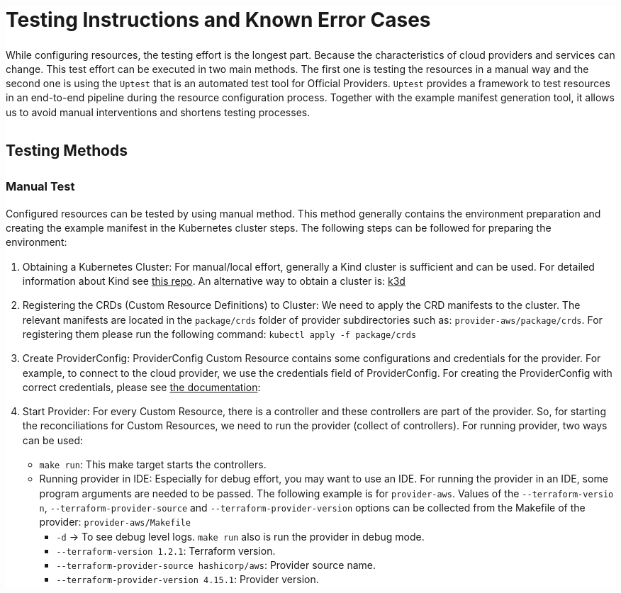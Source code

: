 # Testing Instructions and Known Error Cases

While configuring resources, the testing effort is the longest part. Because the
characteristics of cloud providers and services can change. This test effort can
be executed in two main methods. The first one is testing the resources in a 
manual way and the second one is using the `Uptest` that is an automated test 
tool for Official Providers. `Uptest` provides a framework to test resources in 
an end-to-end pipeline during the resource configuration process. Together with 
the example manifest generation tool, it allows us to avoid manual interventions 
and shortens testing processes.

## Testing Methods

### Manual Test

Configured resources can be tested by using manual method. This method generally
contains the environment preparation and creating the example manifest in the
Kubernetes cluster steps. The following steps can be followed for preparing the 
environment:

1. Obtaining a Kubernetes Cluster: For manual/local effort, generally a Kind 
cluster is sufficient and can be used. For detailed information about Kind see 
[this repo].
An alternative way to obtain a cluster is: [k3d]

2. Registering the CRDs (Custom Resource Definitions) to Cluster: We need to 
apply the CRD manifests to the cluster. The relevant manifests are located in 
the `package/crds` folder of provider subdirectories such as:
`provider-aws/package/crds`. For registering them please run the following 
command: `kubectl apply -f package/crds`

3. Create ProviderConfig: ProviderConfig Custom Resource contains some 
configurations and credentials for the provider. For example, to connect to the
cloud provider, we use the credentials field of ProviderConfig. For creating the
ProviderConfig with correct credentials, please see [the documentation]:

4. Start Provider: For every Custom Resource, there is a controller and these
controllers are part of the provider. So, for starting the reconciliations for
Custom Resources, we need to run the provider (collect of controllers). For
running provider, two ways can be used:
    - `make run`: This make target starts the controllers.
    - Running provider in IDE: Especially for debug effort, you may want to use 
    an IDE. For running the provider in an IDE, some program arguments are 
    needed to be passed. The following example is for `provider-aws`.
    Values of the `--terraform-version`, `--terraform-provider-source` and 
    `--terraform-provider-version` options can be collected from the Makefile of
    the provider: `provider-aws/Makefile`
      - `-d` -> To see debug level logs. `make run` also is run the provider in 
      debug mode.
      - `--terraform-version 1.2.1`: Terraform version.
      - `--terraform-provider-source hashicorp/aws`: Provider source name.
      - `--terraform-provider-version 4.15.1`: Provider version.


[this repo]: https://github.com/kubernetes-sigs/kind
[the documentation]: https://crossplane.io/docs/v1.9/getting-started/install-configure.html#install-configuration-package
[here]: https://github.com/upbound/official-providers/blob/main/docs/testing-resources-by-using-uptest.md#debugging-failed-test
[these steps]: https://github.com/upbound/upjet/blob/main/docs/configuring-a-resource.md#late-initialization-configuration
[late initialization configuration]: https://github.com/upbound/upjet/blob/main/docs/configuring-a-resource.md#late-initialization-configuration
[Terraform Resource Lifecycle]: https://learn.hashicorp.com/tutorials/terraform/resource-lifecycle
[this issue]: https://github.com/upbound/upjet/issues/32
[Late Initialization]: https://crossplane.io/docs/v1.9/concepts/managed-resources.html#late-initialization
[tainted issue]: https://github.com/upbound/upjet/issues/80
[k3d]: https://k3d.io/